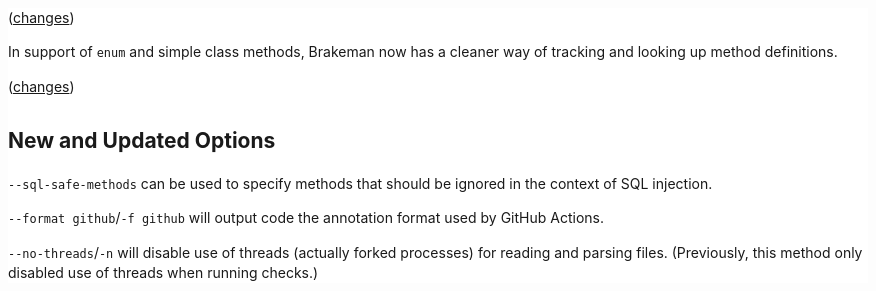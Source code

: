([changes](https://github.com/presidentbeef/brakeman/pull/1608))

In support of `enum` and simple class methods, Brakeman now has a cleaner way of tracking and looking up method definitions.

([changes](https://github.com/presidentbeef/brakeman/pull/1596))

## New and Updated Options

`--sql-safe-methods` can be used to specify methods that should be ignored in the context of SQL injection.

`--format github`/`-f github` will output code the annotation format used by GitHub Actions.

`--no-threads`/`-n` will disable use of threads (actually forked processes) for reading and parsing files.
(Previously, this method only disabled use of threads when running checks.)

